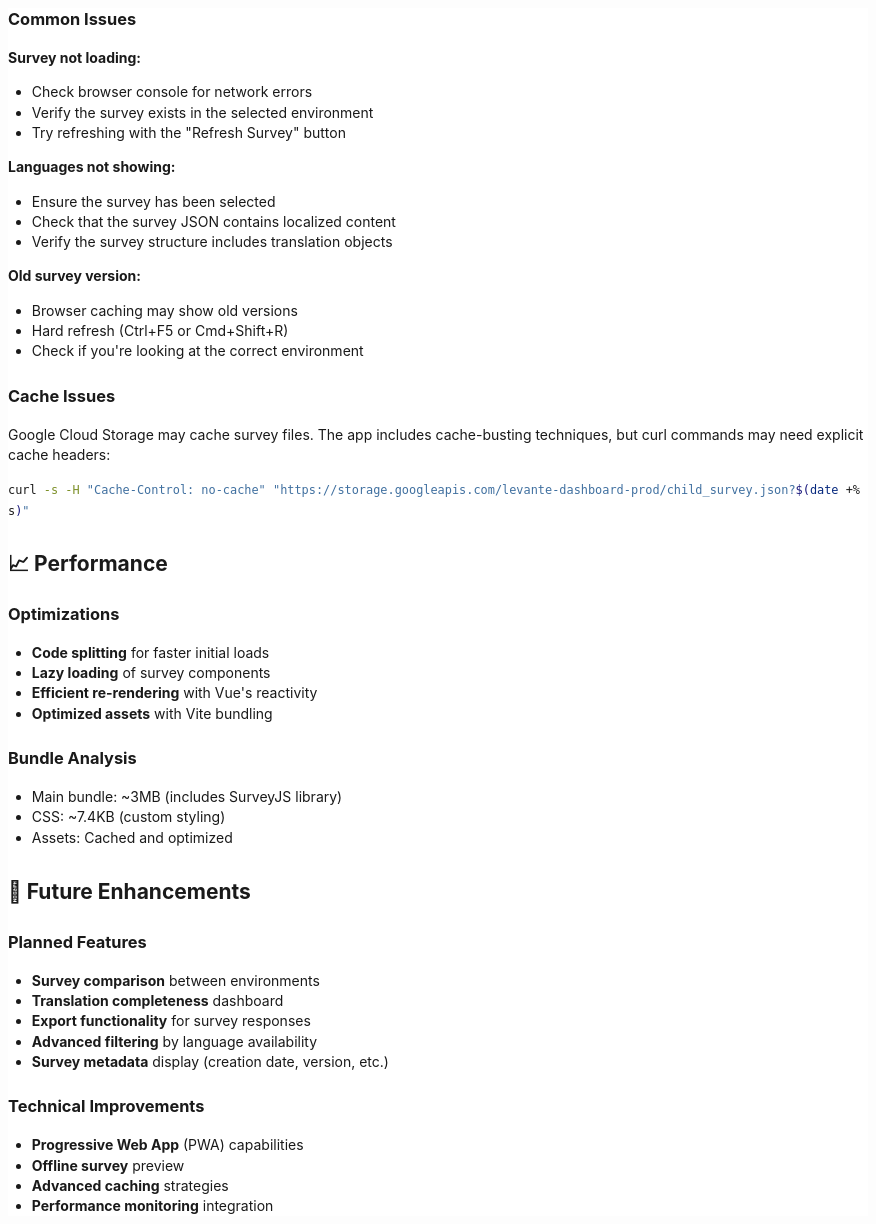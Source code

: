 ### Common Issues

**Survey not loading:**
- Check browser console for network errors
- Verify the survey exists in the selected environment
- Try refreshing with the "Refresh Survey" button

**Languages not showing:**
- Ensure the survey has been selected
- Check that the survey JSON contains localized content
- Verify the survey structure includes translation objects

**Old survey version:**
- Browser caching may show old versions
- Hard refresh (Ctrl+F5 or Cmd+Shift+R)
- Check if you're looking at the correct environment

### Cache Issues
Google Cloud Storage may cache survey files. The app includes cache-busting techniques, but curl commands may need explicit cache headers:

```bash
curl -s -H "Cache-Control: no-cache" "https://storage.googleapis.com/levante-dashboard-prod/child_survey.json?$(date +%s)"
```

## 📈 Performance

### Optimizations
- **Code splitting** for faster initial loads
- **Lazy loading** of survey components
- **Efficient re-rendering** with Vue's reactivity
- **Optimized assets** with Vite bundling

### Bundle Analysis
- Main bundle: ~3MB (includes SurveyJS library)
- CSS: ~7.4KB (custom styling)
- Assets: Cached and optimized

## 🔮 Future Enhancements

### Planned Features
- **Survey comparison** between environments
- **Translation completeness** dashboard
- **Export functionality** for survey responses
- **Advanced filtering** by language availability
- **Survey metadata** display (creation date, version, etc.)

### Technical Improvements
- **Progressive Web App** (PWA) capabilities
- **Offline survey** preview
- **Advanced caching** strategies
- **Performance monitoring** integration
